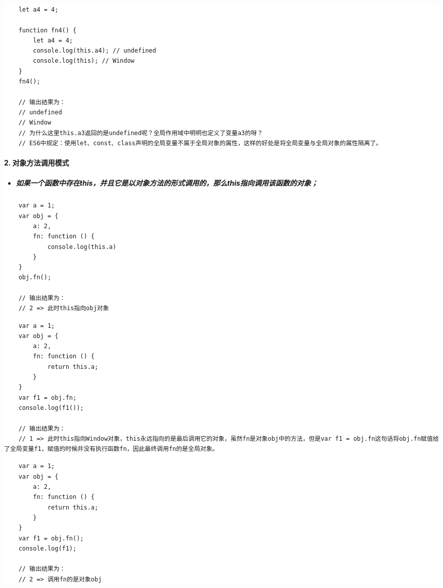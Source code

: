 ```
    let a4 = 4;

    function fn4() {
        let a4 = 4;
        console.log(this.a4); // undefined
        console.log(this); // Window
    }
    fn4();
    
    // 输出结果为：
    // undefined
    // Window
    // 为什么这里this.a3返回的是undefined呢？全局作用域中明明也定义了变量a3的呀？
    // ES6中规定：使用let、const、class声明的全局变量不属于全局对象的属性，这样的好处是将全局变量与全局对象的属性隔离了。
```

#### 2. 对象方法调用模式
- ##### 如果一个函数中存在this，并且它是以对象方法的形式调用的，那么this指向调用该函数的对象；

```
    var a = 1;
    var obj = {
        a: 2,
        fn: function () {
            console.log(this.a)
        }
    }
    obj.fn();
    
    // 输出结果为：
    // 2 => 此时this指向obj对象
```

```
    var a = 1;
    var obj = {
        a: 2,
        fn: function () {
            return this.a;
        }
    }
    var f1 = obj.fn;
    console.log(f1());
    
    // 输出结果为：
    // 1 => 此时this指向Window对象，this永远指向的是最后调用它的对象，虽然fn是对象obj中的方法，但是var f1 = obj.fn这句话将obj.fn赋值给了全局变量f1，赋值的时候并没有执行函数fn，因此最终调用fn的是全局对象。
```

```
    var a = 1;
    var obj = {
        a: 2,
        fn: function () {
            return this.a;
        }
    }
    var f1 = obj.fn();
    console.log(f1);
    
    // 输出结果为：
    // 2 => 调用fn的是对象obj
```
